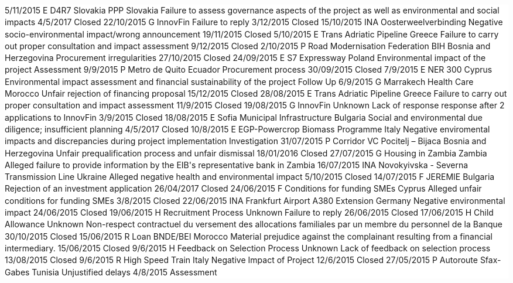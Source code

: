 <tr>	<td>	5/11/2015	</td>	<td>	E	</td>	<td>	D4R7 Slovakia PPP	</td>	<td>	Slovakia	</td>	<td>	Failure to assess governance aspects of the project as well as environmental and social impacts	</td>	<td>	4/5/2017	</td>	<td>	Closed	</td>	</tr>
<tr>	<td>	22/10/2015	</td>	<td>	G	</td>	<td>	InnovFin	</td>	<td>		</td>	<td>	Failure to reply	</td>	<td>	3/12/2015	</td>	<td>	Closed	</td>	</tr>
<tr>	<td>	15/10/2015	</td>	<td>	INA	</td>	<td>	Oosterweelverbinding	</td>	<td>		</td>	<td>	Negative socio-environmental impact/wrong announcement	</td>	<td>	19/11/2015	</td>	<td>	Closed	</td>	</tr>
<tr>	<td>	5/10/2015	</td>	<td>	E	</td>	<td>	Trans Adriatic Pipeline	</td>	<td>	Greece	</td>	<td>	Failure to carry out proper consultation and impact assessment	</td>	<td>	9/12/2015	</td>	<td>	Closed	</td>	</tr>
<tr>	<td>	2/10/2015	</td>	<td>	P	</td>	<td>	Road Modernisation Federation BIH	</td>	<td>	Bosnia and Herzegovina	</td>	<td>	Procurement irregularities	</td>	<td>	27/10/2015	</td>	<td>	Closed	</td>	</tr>
<tr>	<td>	24/09/2015	</td>	<td>	E	</td>	<td>	S7 Expressway	</td>	<td>	Poland	</td>	<td>	Environmental impact of the project	</td>	<td>		</td>	<td>	Assessment	</td>	</tr>
<tr>	<td>	9/9/2015	</td>	<td>	P	</td>	<td>	Metro de Quito	</td>	<td>	Ecuador	</td>	<td>	Procurement process	</td>	<td>	30/09/2015	</td>	<td>	Closed	</td>	</tr>
<tr>	<td>	7/9/2015	</td>	<td>	E	</td>	<td>	NER 300 Cyprus	</td>	<td>		</td>	<td>	Environmental impact assessment and financial sustainability of the project	</td>	<td>		</td>	<td>	Follow Up	</td>	</tr>
<tr>	<td>	6/9/2015	</td>	<td>	G	</td>	<td>	Marrakech Health Care	</td>	<td>	Morocco	</td>	<td>	Unfair rejection of financing proposal	</td>	<td>	15/12/2015	</td>	<td>	Closed	</td>	</tr>
<tr>	<td>	28/08/2015	</td>	<td>	E	</td>	<td>	Trans Adriatic Pipeline	</td>	<td>	Greece	</td>	<td>	Failure to carry out proper consultation and impact assessment	</td>	<td>	11/9/2015	</td>	<td>	Closed	</td>	</tr>
<tr>	<td>	19/08/2015	</td>	<td>	G	</td>	<td>	InnovFin	</td>	<td>	Unknown	</td>	<td>	Lack of response response after 2 applications to InnovFin	</td>	<td>	3/9/2015	</td>	<td>	Closed	</td>	</tr>
<tr>	<td>	18/08/2015	</td>	<td>	E	</td>	<td>	Sofia Municipal Infrastructure	</td>	<td>	Bulgaria	</td>	<td>	Social and environmental due diligence; insufficient planning	</td>	<td>	4/5/2017	</td>	<td>	Closed	</td>	</tr>
<tr>	<td>	10/8/2015	</td>	<td>	E	</td>	<td>	EGP-Powercrop Biomass Programme	</td>	<td>	Italy	</td>	<td>	Negative enviromental impacts and discrepancies during project implementation	</td>	<td>		</td>	<td>	Investigation	</td>	</tr>
<tr>	<td>	31/07/2015	</td>	<td>	P	</td>	<td>	Corridor VC Pocitelj – Bijaca	</td>	<td>	Bosnia and Herzegovina	</td>	<td>	Unfair prequalification process and unfair dismissal	</td>	<td>	18/01/2016	</td>	<td>	Closed	</td>	</tr>
<tr>	<td>	27/07/2015	</td>	<td>	G	</td>	<td>	Housing in Zambia	</td>	<td>	Zambia	</td>	<td>	Alleged failure to provide information by the EIB's representative bank in Zambia	</td>	<td>		</td>	<td>		</td>	</tr>
<tr>	<td>	16/07/2015	</td>	<td>	INA	</td>	<td>	Novokyivska - Severna Transmission Line	</td>	<td>	Ukraine	</td>	<td>	Alleged negative health and environmental impact	</td>	<td>	5/10/2015	</td>	<td>	Closed	</td>	</tr>
<tr>	<td>	14/07/2015	</td>	<td>	F	</td>	<td>	JEREMIE	</td>	<td>	Bulgaria	</td>	<td>	Rejection of an investment application	</td>	<td>	26/04/2017	</td>	<td>	Closed	</td>	</tr>
<tr>	<td>	24/06/2015	</td>	<td>	F	</td>	<td>	Conditions for funding SMEs	</td>	<td>	Cyprus	</td>	<td>	Alleged unfair conditions for funding SMEs	</td>	<td>	3/8/2015	</td>	<td>	Closed	</td>	</tr>
<tr>	<td>	22/06/2015	</td>	<td>	INA	</td>	<td>	Frankfurt Airport A380 Extension	</td>	<td>	Germany	</td>	<td>	Negative environmental impact	</td>	<td>	24/06/2015	</td>	<td>	Closed	</td>	</tr>
<tr>	<td>	19/06/2015	</td>	<td>	H	</td>	<td>	Recruitment Process	</td>	<td>	Unknown	</td>	<td>	Failure to reply	</td>	<td>	26/06/2015	</td>	<td>	Closed	</td>	</tr>
<tr>	<td>	17/06/2015	</td>	<td>	H	</td>	<td>	Child Allowance	</td>	<td>	Unknown	</td>	<td>	Non-respect contractuel du versement des allocations familiales par un membre du personnel de la Banque	</td>	<td>	30/10/2015	</td>	<td>	Closed	</td>	</tr>
<tr>	<td>	15/06/2015	</td>	<td>	R	</td>	<td>	Loan BNDE/BEI	</td>	<td>	Morocco	</td>	<td>	Material prejudice against the complainant resulting from a financial intermediary.	</td>	<td>	15/06/2015	</td>	<td>	Closed	</td>	</tr>
<tr>	<td>	9/6/2015	</td>	<td>	H	</td>	<td>	Feedback on Selection Process	</td>	<td>	Unknown	</td>	<td>	Lack of feedback on selection process	</td>	<td>	13/08/2015	</td>	<td>	Closed	</td>	</tr>
<tr>	<td>	9/6/2015	</td>	<td>	R	</td>	<td>	High Speed Train	</td>	<td>	Italy	</td>	<td>	Negative Impact of Project	</td>	<td>	12/6/2015	</td>	<td>	Closed	</td>	</tr>
<tr>	<td>	27/05/2015	</td>	<td>	P	</td>	<td>	Autoroute Sfax-Gabes	</td>	<td>	Tunisia	</td>	<td>	Unjustified delays	</td>	<td>	4/8/2015	</td>	<td>	Assessment	</td>	</tr>